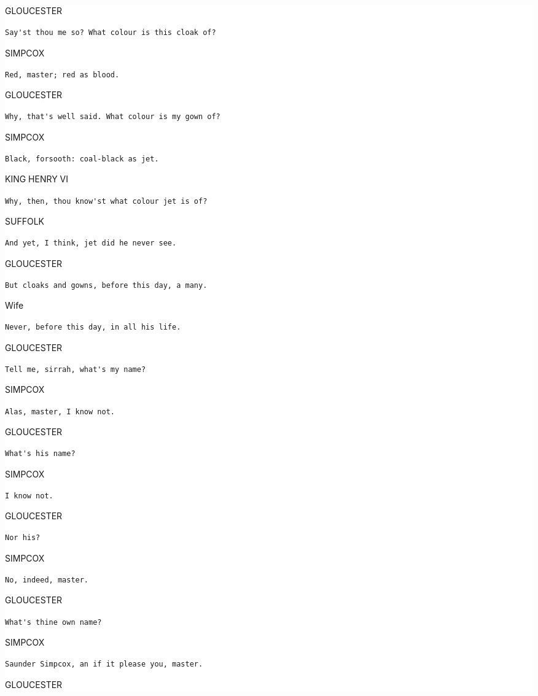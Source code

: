 GLOUCESTER

    Say'st thou me so? What colour is this cloak of?

SIMPCOX

    Red, master; red as blood.

GLOUCESTER

    Why, that's well said. What colour is my gown of?

SIMPCOX

    Black, forsooth: coal-black as jet.

KING HENRY VI

    Why, then, thou know'st what colour jet is of?

SUFFOLK

    And yet, I think, jet did he never see.

GLOUCESTER

    But cloaks and gowns, before this day, a many.

Wife

    Never, before this day, in all his life.

GLOUCESTER

    Tell me, sirrah, what's my name?

SIMPCOX

    Alas, master, I know not.

GLOUCESTER

    What's his name?

SIMPCOX

    I know not.

GLOUCESTER

    Nor his?

SIMPCOX

    No, indeed, master.

GLOUCESTER

    What's thine own name?

SIMPCOX

    Saunder Simpcox, an if it please you, master.

GLOUCESTER
